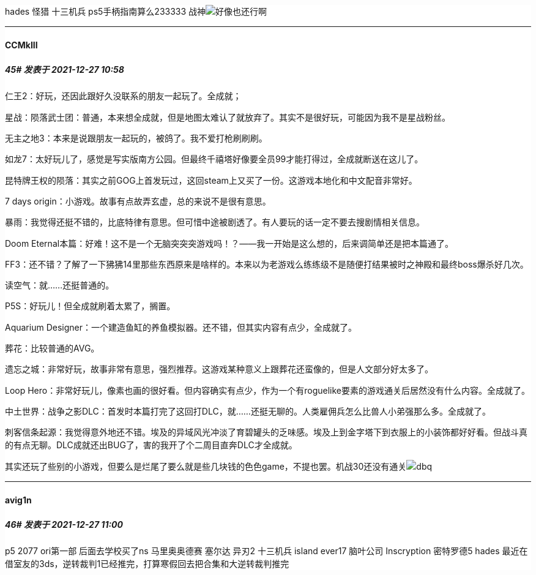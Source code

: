 hades 怪猎 十三机兵 ps5手柄指南算么233333 战神<img src="https://static.saraba1st.com/image/smiley/face2017/023.png" referrerpolicy="no-referrer">好像也还行啊

*****

####  CCMkIII  
##### 45#       发表于 2021-12-27 10:58

仁王2：好玩，还因此跟好久没联系的朋友一起玩了。全成就；

星战：陨落武士团：普通，本来想全成就，但是地图太难认了就放弃了。其实不是很好玩，可能因为我不是星战粉丝。

无主之地3：本来是说跟朋友一起玩的，被鸽了。我不爱打枪刷刷刷。

如龙7：太好玩儿了，感觉是写实版南方公园。但最终千禧塔好像要全员99才能打得过，全成就断送在这儿了。

昆特牌王权的陨落：其实之前GOG上首发玩过，这回steam上又买了一份。这游戏本地化和中文配音非常好。

7 days origin：小游戏。故事有点故弄玄虚，总的来说不是很有意思。

暴雨：我觉得还挺不错的，比底特律有意思。但可惜中途被剧透了。有人要玩的话一定不要去搜剧情相关信息。

Doom Eternal本篇：好难！这不是一个无脑突突突游戏吗！？——我一开始是这么想的，后来调简单还是把本篇通了。

FF3：还不错？了解了一下狒狒14里那些东西原来是啥样的。本来以为老游戏么练练级不是随便打结果被时之神殿和最终boss爆杀好几次。

读空气：就……还挺普通的。

P5S：好玩儿！但全成就刷着太累了，搁置。

Aquarium Designer：一个建造鱼缸的养鱼模拟器。还不错，但其实内容有点少，全成就了。

葬花：比较普通的AVG。

遗忘之城：非常好玩，故事非常有意思，强烈推荐。这游戏某种意义上跟葬花还蛮像的，但是人文部分好太多了。

Loop Hero：非常好玩儿，像素也画的很好看。但内容确实有点少，作为一个有roguelike要素的游戏通关后居然没有什么内容。全成就了。

中土世界：战争之影DLC：首发时本篇打完了这回打DLC，就……还挺无聊的。人类雇佣兵怎么比兽人小弟强那么多。全成就了。

刺客信条起源：我觉得意外地还不错。埃及的异域风光冲淡了育碧罐头的乏味感。埃及上到金字塔下到衣服上的小装饰都好好看。但战斗真的有点无聊。DLC成就还出BUG了，害的我开了个二周目直奔DLC才全成就。

其实还玩了些别的小游戏，但要么是烂尾了要么就是些几块钱的色色game，不提也罢。机战30还没有通关<img src="https://static.saraba1st.com/image/smiley/face2017/143.png" referrerpolicy="no-referrer">dbq

*****

####  avig1n  
##### 46#       发表于 2021-12-27 11:00

p5
2077
ori第一部
后面去学校买了ns
马里奥奥德赛
塞尔达
异刃2
十三机兵
island
ever17
脑叶公司
Inscryption
密特罗德5
hades
最近在借室友的3ds，逆转裁判1已经推完，打算寒假回去把合集和大逆转裁判推完
